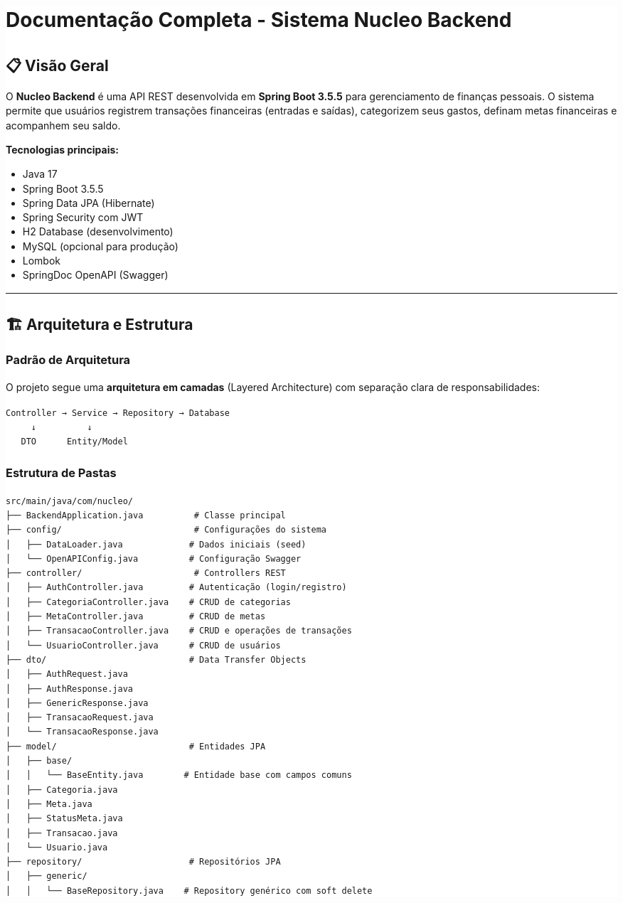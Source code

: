 # Documentação Completa - Sistema Nucleo Backend

## 📋 Visão Geral

O **Nucleo Backend** é uma API REST desenvolvida em **Spring Boot 3.5.5** para gerenciamento de finanças pessoais. O sistema permite que usuários registrem transações financeiras (entradas e saídas), categorizem seus gastos, definam metas financeiras e acompanhem seu saldo.

**Tecnologias principais:**
- Java 17
- Spring Boot 3.5.5
- Spring Data JPA (Hibernate)
- Spring Security com JWT
- H2 Database (desenvolvimento)
- MySQL (opcional para produção)
- Lombok
- SpringDoc OpenAPI (Swagger)

---

## 🏗️ Arquitetura e Estrutura

### Padrão de Arquitetura
O projeto segue uma **arquitetura em camadas** (Layered Architecture) com separação clara de responsabilidades:

```
Controller → Service → Repository → Database
     ↓          ↓
   DTO      Entity/Model
```

### Estrutura de Pastas

```
src/main/java/com/nucleo/
├── BackendApplication.java          # Classe principal
├── config/                          # Configurações do sistema
│   ├── DataLoader.java             # Dados iniciais (seed)
│   └── OpenAPIConfig.java          # Configuração Swagger
├── controller/                      # Controllers REST
│   ├── AuthController.java         # Autenticação (login/registro)
│   ├── CategoriaController.java    # CRUD de categorias
│   ├── MetaController.java         # CRUD de metas
│   ├── TransacaoController.java    # CRUD e operações de transações
│   └── UsuarioController.java      # CRUD de usuários
├── dto/                            # Data Transfer Objects
│   ├── AuthRequest.java
│   ├── AuthResponse.java
│   ├── GenericResponse.java
│   ├── TransacaoRequest.java
│   └── TransacaoResponse.java
├── model/                          # Entidades JPA
│   ├── base/
│   │   └── BaseEntity.java        # Entidade base com campos comuns
│   ├── Categoria.java
│   ├── Meta.java
│   ├── StatusMeta.java
│   ├── Transacao.java
│   └── Usuario.java
├── repository/                     # Repositórios JPA
│   ├── generic/
│   │   └── BaseRepository.java    # Repository genérico com soft delete
```